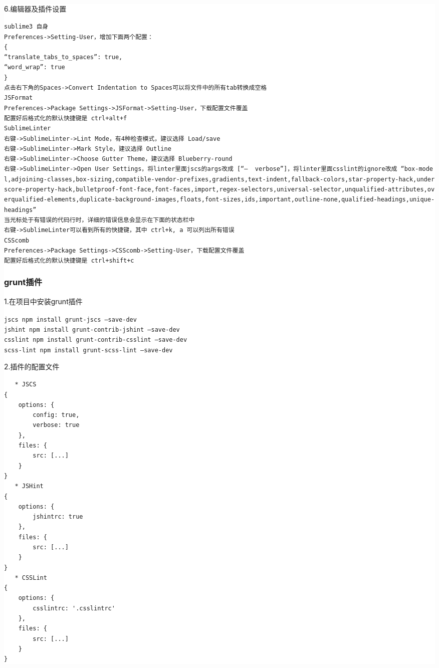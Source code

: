 6.编辑器及插件设置

    sublime3 自身
    Preferences->Setting-User，增加下面两个配置：
    {
    “translate_tabs_to_spaces”: true,
    “word_wrap”: true
    }
    点击右下角的Spaces->Convert Indentation to Spaces可以将文件中的所有tab转换成空格
    JSFormat
    Preferences->Package Settings->JSFormat->Setting-User，下载配置文件覆盖
    配置好后格式化的默认快捷键是 ctrl+alt+f
    SublimeLinter
    右键->SublimeLinter->Lint Mode，有4种检查模式，建议选择 Load/save
    右键->SublimeLinter->Mark Style，建议选择 Outline
    右键->SublimeLinter->Choose Gutter Theme，建议选择 Blueberry-round
    右键->SublimeLinter->Open User Settings，将linter里面jscs的args改成 [“–  verbose”]，将linter里面csslint的ignore改成 “box-model,adjoining-classes,box-sizing,compatible-vendor-prefixes,gradients,text-indent,fallback-colors,star-property-hack,underscore-property-hack,bulletproof-font-face,font-faces,import,regex-selectors,universal-selector,unqualified-attributes,overqualified-elements,duplicate-background-images,floats,font-sizes,ids,important,outline-none,qualified-headings,unique-headings”
    当光标处于有错误的代码行时，详细的错误信息会显示在下面的状态栏中
    右键->SublimeLinter可以看到所有的快捷键，其中 ctrl+k, a 可以列出所有错误
    CSScomb
    Preferences->Package Settings->CSScomb->Setting-User，下载配置文件覆盖
    配置好后格式化的默认快捷键是 ctrl+shift+c
    
### grunt插件

1.在项目中安装grunt插件

    jscs npm install grunt-jscs –save-dev
    jshint npm install grunt-contrib-jshint –save-dev
    csslint npm install grunt-contrib-csslint –save-dev
    scss-lint npm install grunt-scss-lint –save-dev
    
2.插件的配置文件

	   * JSCS
    {
        options: {
            config: true,
            verbose: true
        },
        files: {
            src: [...]
        }
    }
	   * JSHint
    {
        options: {
            jshintrc: true
        },
        files: {
            src: [...]
        }
    }
	   * CSSLint
    {
        options: {
            csslintrc: '.csslintrc'
        },
        files: {
            src: [...]
        }
    }